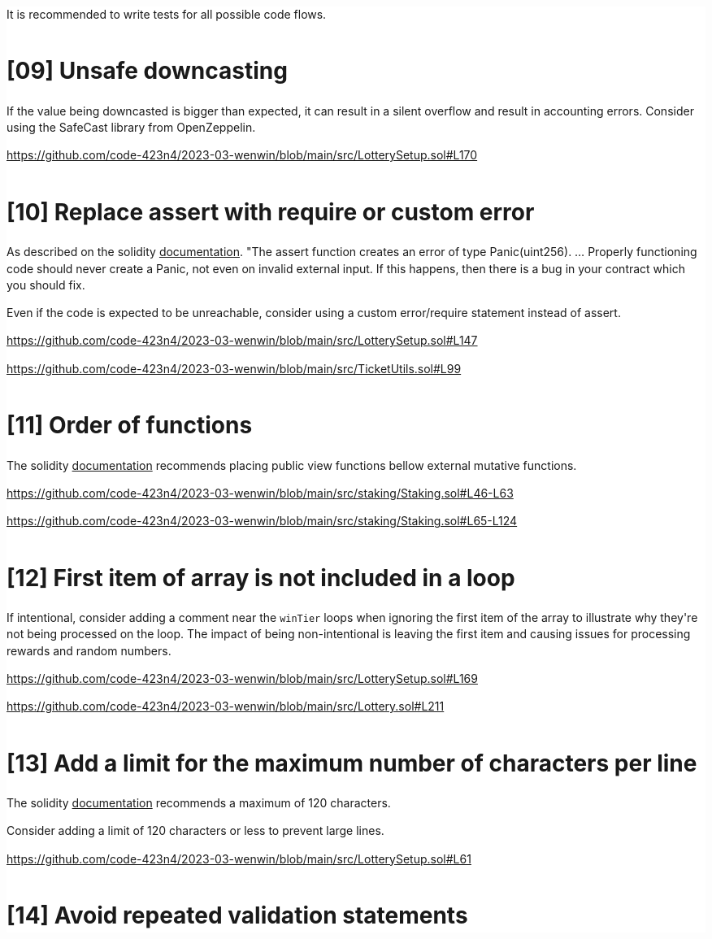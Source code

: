 It is recommended to write tests for all possible code flows.

# [09] Unsafe downcasting

If the value being downcasted is bigger than expected, it can result in a silent overflow and result in accounting errors. Consider using the SafeCast library from OpenZeppelin.

https://github.com/code-423n4/2023-03-wenwin/blob/main/src/LotterySetup.sol#L170

# [10] Replace assert with require or custom error

As described on the solidity [documentation](https://docs.soliditylang.org/en/v0.8.15/control-structures.html#panic-via-assert-and-error-via-require). "The assert function creates an error of type Panic(uint256). … Properly functioning code should never create a Panic, not even on invalid external input. If this happens, then there is a bug in your contract which you should fix.

Even if the code is expected to be unreachable, consider using a custom error/require statement instead of assert.

https://github.com/code-423n4/2023-03-wenwin/blob/main/src/LotterySetup.sol#L147

https://github.com/code-423n4/2023-03-wenwin/blob/main/src/TicketUtils.sol#L99

# [11] Order of functions

The solidity [documentation](https://docs.soliditylang.org/en/v0.8.17/style-guide.html#order-of-functions) recommends placing public view functions bellow external mutative functions.

https://github.com/code-423n4/2023-03-wenwin/blob/main/src/staking/Staking.sol#L46-L63

https://github.com/code-423n4/2023-03-wenwin/blob/main/src/staking/Staking.sol#L65-L124

# [12] First item of array is not included in a loop

If intentional, consider adding a comment near the `winTier` loops when ignoring the first item of the array to illustrate why they're not being processed on the loop. The impact of being non-intentional is leaving the first item and causing issues for processing rewards and random numbers.

https://github.com/code-423n4/2023-03-wenwin/blob/main/src/LotterySetup.sol#L169

https://github.com/code-423n4/2023-03-wenwin/blob/main/src/Lottery.sol#L211

# [13] Add a limit for the maximum number of characters per line

The solidity [documentation](https://docs.soliditylang.org/en/v0.8.17/style-guide.html#maximum-line-length) recommends a maximum of 120 characters.

Consider adding a limit of 120 characters or less to prevent large lines.

https://github.com/code-423n4/2023-03-wenwin/blob/main/src/LotterySetup.sol#L61

# [14] Avoid repeated validation statements
